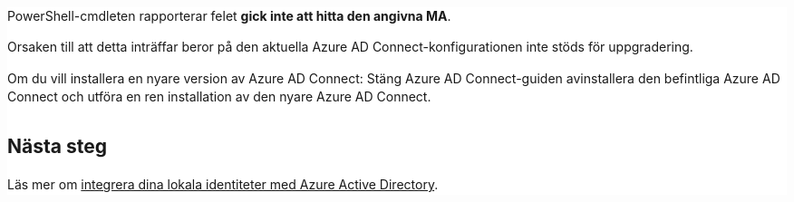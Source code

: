 PowerShell-cmdleten rapporterar felet **gick inte att hitta den angivna MA**.

Orsaken till att detta inträffar beror på den aktuella Azure AD Connect-konfigurationen inte stöds för uppgradering. 

Om du vill installera en nyare version av Azure AD Connect: Stäng Azure AD Connect-guiden avinstallera den befintliga Azure AD Connect och utföra en ren installation av den nyare Azure AD Connect.



## <a name="next-steps"></a>Nästa steg
Läs mer om [integrera dina lokala identiteter med Azure Active Directory](whatis-hybrid-identity.md).
